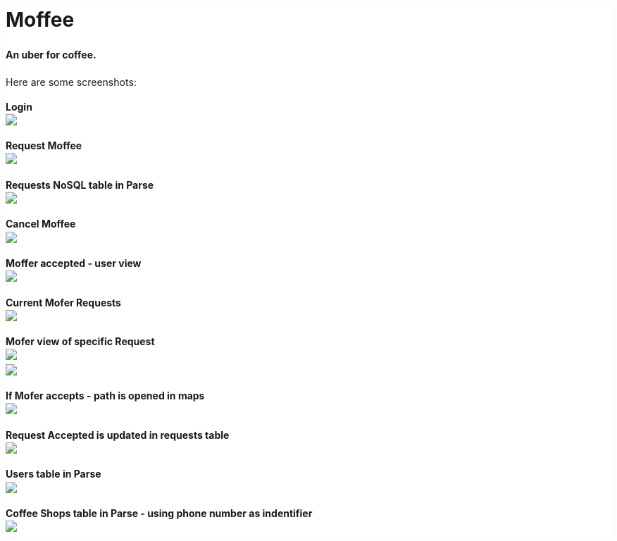 # Moffee

<h4>An uber for coffee.</h4>

Here are some screenshots:

<b>Login</b><br>
<img src="https://github.com/codekitty/Moffee/blob/master/Images/Screenshots/login.png" width=40%> <br>

<b>Request Moffee</b><br>
<img src="https://github.com/codekitty/Moffee/blob/master/Images/Screenshots/requestMoffeeCoffeShops.png" width=40%> <br>

<b>Requests NoSQL table in Parse</b><br>
<img src="https://github.com/codekitty/Moffee/blob/master/Images/Screenshots/requests_table.png" width=70%> <br>

<b>Cancel Moffee</b><br>
<img src="https://github.com/codekitty/Moffee/blob/master/Images/Screenshots/CancelMoffee.png" width=40%> <br>

<b>Moffer accepted - user view</b><br>
<img src="https://github.com/codekitty/Moffee/blob/master/Images/Screenshots/driver_on_way.png" width=40%> <br>

<b>Current Mofer Requests</b><br>
<img src="https://github.com/codekitty/Moffee/blob/master/Images/Screenshots/MoferRequests.png" width=40%> <br>

<b>Mofer view of specific Request</b><br>
<img src="https://github.com/codekitty/Moffee/blob/master/Images/Screenshots/single_request_view.png" width=40%> <br>
<img src="https://github.com/codekitty/Moffee/blob/master/Images/Screenshots/single_request_view_with_username.png" width=40%> <br>

<b>If Mofer accepts - path is opened in maps</b><br>
<img src="https://github.com/codekitty/Moffee/blob/master/Images/Screenshots/open_in_maps.png" width=40%> <br>

<b>Request Accepted is updated in requests table</b><br>
<img src="https://github.com/codekitty/Moffee/blob/master/Images/Screenshots/requests_table_with_response.png" width=70%><br>

<b>Users table in Parse</b><br>
<img src="https://github.com/codekitty/Moffee/blob/master/Images/Screenshots/users_table.png" width=70%> <br>

<b>Coffee Shops table in Parse - using phone number as indentifier</b><br>
<img src="https://github.com/codekitty/Moffee/blob/master/Images/Screenshots/coffeeshop_table.png" width=70%> <br>
